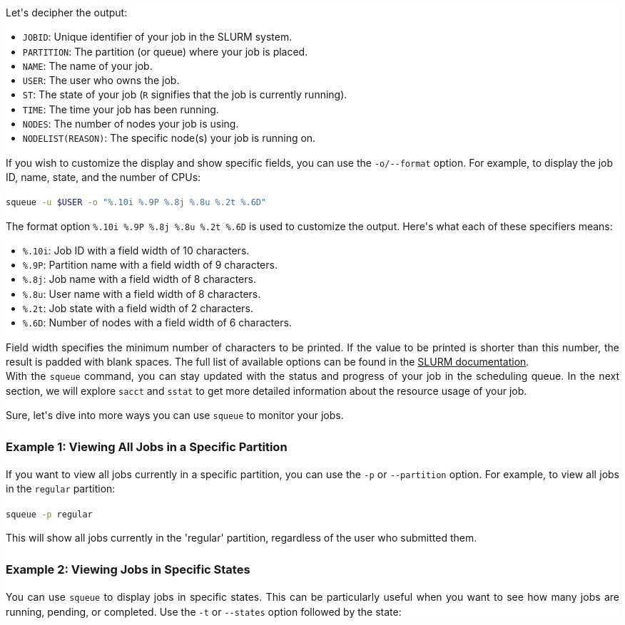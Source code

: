 Let's decipher the output:

- `JOBID`: Unique identifier of your job in the SLURM system.
- `PARTITION`: The partition (or queue) where your job is placed.
- `NAME`: The name of your job.
- `USER`: The user who owns the job.
- `ST`: The state of your job (`R` signifies that the job is currently running).
- `TIME`: The time your job has been running.
- `NODES`: The number of nodes your job is using.
- `NODELIST(REASON)`: The specific node(s) your job is running on.

If you wish to customize the display and show specific fields, you can use the `-o/--format` option. For example, to display the job ID, name, state, and the number of CPUs:

```bash
squeue -u $USER -o "%.10i %.9P %.8j %.8u %.2t %.6D"
```

The format option `%.10i %.9P %.8j %.8u %.2t %.6D` is used to customize the output. Here's what each of these specifiers means:

- `%.10i`: Job ID with a field width of 10 characters.
- `%.9P`: Partition name with a field width of 9 characters.
- `%.8j`: Job name with a field width of 8 characters.
- `%.8u`: User name with a field width of 8 characters.
- `%.2t`: Job state with a field width of 2 characters.
- `%.6D`: Number of nodes with a field width of 6 characters.

<div align="justify">
Field width specifies the minimum number of characters to be printed. If the value to be printed is shorter than this number, the result is padded with blank spaces. The full list of available options can be found in the <a href="https://slurm.schedmd.com/squeue.html">SLURM documentation</a>.</div>

<div align="justify">
With the <code>squeue</code> command, you can stay updated with the status and progress of your job in the scheduling queue. In the next section, we will explore <code>sacct</code> and <code>sstat</code> to get more detailed information about the resource usage of your job.</div>

Sure, let's dive into more ways you can use `squeue` to monitor your jobs.

### Example 1: Viewing All Jobs in a Specific Partition

<div align="justify">
If you want to view all jobs currently in a specific partition, you can use the <code>-p</code> or <code>--partition</code> option. For example, to view all jobs in the <code>regular</code> partition:</div>

```bash
squeue -p regular
```

This will show all jobs currently in the 'regular' partition, regardless of the user who submitted them.

### Example 2: Viewing Jobs in Specific States

<div align="justify">
You can use <code>squeue</code> to display jobs in specific states. This can be particularly useful when you want to see how many jobs are running, pending, or completed. Use the <code>-t</code> or <code>--states</code> option followed by the state:</div>
